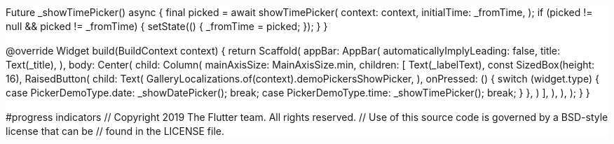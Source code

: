   Future<void> _showTimePicker() async {
    final picked = await showTimePicker(
      context: context,
      initialTime: _fromTime,
    );
    if (picked != null && picked != _fromTime) {
      setState(() {
        _fromTime = picked;
      });
    }
  }

  @override
  Widget build(BuildContext context) {
    return Scaffold(
      appBar: AppBar(
        automaticallyImplyLeading: false,
        title: Text(_title),
      ),
      body: Center(
        child: Column(
          mainAxisSize: MainAxisSize.min,
          children: [
            Text(_labelText),
            const SizedBox(height: 16),
            RaisedButton(
              child: Text(
                GalleryLocalizations.of(context).demoPickersShowPicker,
              ),
              onPressed: () {
                switch (widget.type) {
                  case PickerDemoType.date:
                    _showDatePicker();
                    break;
                  case PickerDemoType.time:
                    _showTimePicker();
                    break;
                }
              },
            )
          ],
        ),
      ),
    );
  }
}

#progress indicators
// Copyright 2019 The Flutter team. All rights reserved.
// Use of this source code is governed by a BSD-style license that can be
// found in the LICENSE file.
